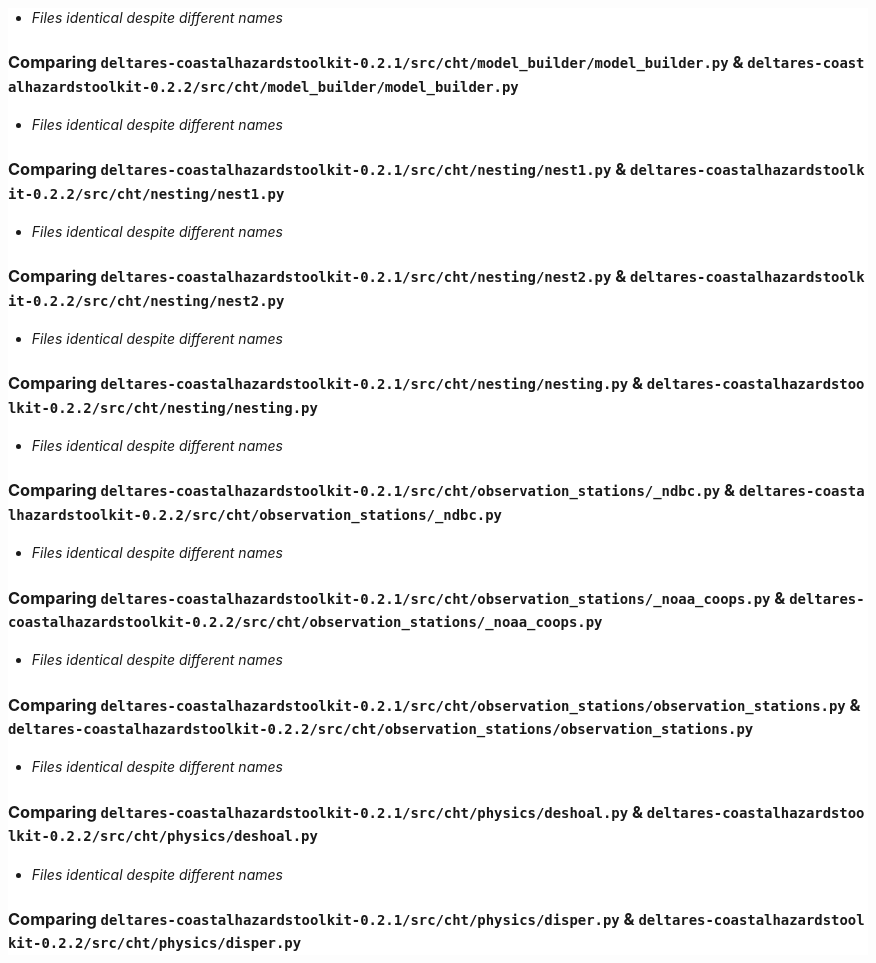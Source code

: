 * *Files identical despite different names*

### Comparing `deltares-coastalhazardstoolkit-0.2.1/src/cht/model_builder/model_builder.py` & `deltares-coastalhazardstoolkit-0.2.2/src/cht/model_builder/model_builder.py`

 * *Files identical despite different names*

### Comparing `deltares-coastalhazardstoolkit-0.2.1/src/cht/nesting/nest1.py` & `deltares-coastalhazardstoolkit-0.2.2/src/cht/nesting/nest1.py`

 * *Files identical despite different names*

### Comparing `deltares-coastalhazardstoolkit-0.2.1/src/cht/nesting/nest2.py` & `deltares-coastalhazardstoolkit-0.2.2/src/cht/nesting/nest2.py`

 * *Files identical despite different names*

### Comparing `deltares-coastalhazardstoolkit-0.2.1/src/cht/nesting/nesting.py` & `deltares-coastalhazardstoolkit-0.2.2/src/cht/nesting/nesting.py`

 * *Files identical despite different names*

### Comparing `deltares-coastalhazardstoolkit-0.2.1/src/cht/observation_stations/_ndbc.py` & `deltares-coastalhazardstoolkit-0.2.2/src/cht/observation_stations/_ndbc.py`

 * *Files identical despite different names*

### Comparing `deltares-coastalhazardstoolkit-0.2.1/src/cht/observation_stations/_noaa_coops.py` & `deltares-coastalhazardstoolkit-0.2.2/src/cht/observation_stations/_noaa_coops.py`

 * *Files identical despite different names*

### Comparing `deltares-coastalhazardstoolkit-0.2.1/src/cht/observation_stations/observation_stations.py` & `deltares-coastalhazardstoolkit-0.2.2/src/cht/observation_stations/observation_stations.py`

 * *Files identical despite different names*

### Comparing `deltares-coastalhazardstoolkit-0.2.1/src/cht/physics/deshoal.py` & `deltares-coastalhazardstoolkit-0.2.2/src/cht/physics/deshoal.py`

 * *Files identical despite different names*

### Comparing `deltares-coastalhazardstoolkit-0.2.1/src/cht/physics/disper.py` & `deltares-coastalhazardstoolkit-0.2.2/src/cht/physics/disper.py`
